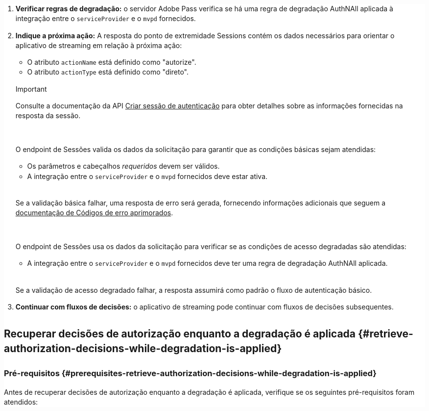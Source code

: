 1. **Verificar regras de degradação:** o servidor Adobe Pass verifica se há uma regra de degradação AuthNAll aplicada à integração entre o `serviceProvider` e o `mvpd` fornecidos.

1. **Indique a próxima ação:** A resposta do ponto de extremidade Sessions contém os dados necessários para orientar o aplicativo de streaming em relação à próxima ação:
   * O atributo `actionName` está definido como &quot;autorize&quot;.
   * O atributo `actionType` está definido como &quot;direto&quot;.

   >[!IMPORTANT]
   >
   > Consulte a documentação da API [Criar sessão de autenticação](../../apis/sessions-apis/rest-api-v2-sessions-apis-create-authentication-session.md) para obter detalhes sobre as informações fornecidas na resposta da sessão.
   > 
   > <br/>
   > 
   > O endpoint de Sessões valida os dados da solicitação para garantir que as condições básicas sejam atendidas:
   >
   > * Os parâmetros e cabeçalhos _requeridos_ devem ser válidos.
   > * A integração entre o `serviceProvider` e o `mvpd` fornecidos deve estar ativa.
   >
   > <br/>
   > 
   > Se a validação básica falhar, uma resposta de erro será gerada, fornecendo informações adicionais que seguem a [documentação de Códigos de erro aprimorados](../../../enhanced-error-codes.md).
   >
   > <br/>
   > 
   > O endpoint de Sessões usa os dados da solicitação para verificar se as condições de acesso degradadas são atendidas:
   >
   > * A integração entre o `serviceProvider` e o `mvpd` fornecidos deve ter uma regra de degradação AuthNAll aplicada.
   >
   > <br/>
   > 
   > Se a validação de acesso degradado falhar, a resposta assumirá como padrão o fluxo de autenticação básico.

1. **Continuar com fluxos de decisões:** o aplicativo de streaming pode continuar com fluxos de decisões subsequentes.

## Recuperar decisões de autorização enquanto a degradação é aplicada {#retrieve-authorization-decisions-while-degradation-is-applied}

### Pré-requisitos {#prerequisites-retrieve-authorization-decisions-while-degradation-is-applied}

Antes de recuperar decisões de autorização enquanto a degradação é aplicada, verifique se os seguintes pré-requisitos foram atendidos:
